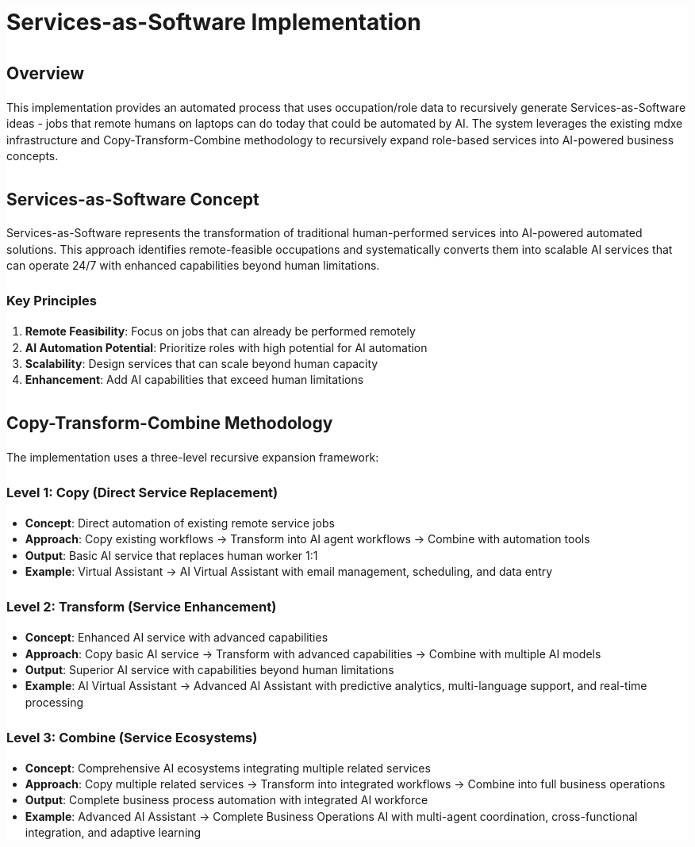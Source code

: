 # Services-as-Software Implementation

## Overview

This implementation provides an automated process that uses occupation/role data to recursively generate Services-as-Software ideas - jobs that remote humans on laptops can do today that could be automated by AI. The system leverages the existing mdxe infrastructure and Copy-Transform-Combine methodology to recursively expand role-based services into AI-powered business concepts.

## Services-as-Software Concept

Services-as-Software represents the transformation of traditional human-performed services into AI-powered automated solutions. This approach identifies remote-feasible occupations and systematically converts them into scalable AI services that can operate 24/7 with enhanced capabilities beyond human limitations.

### Key Principles

1. **Remote Feasibility**: Focus on jobs that can already be performed remotely
2. **AI Automation Potential**: Prioritize roles with high potential for AI automation
3. **Scalability**: Design services that can scale beyond human capacity
4. **Enhancement**: Add AI capabilities that exceed human limitations

## Copy-Transform-Combine Methodology

The implementation uses a three-level recursive expansion framework:

### Level 1: Copy (Direct Service Replacement)
- **Concept**: Direct automation of existing remote service jobs
- **Approach**: Copy existing workflows → Transform into AI agent workflows → Combine with automation tools
- **Output**: Basic AI service that replaces human worker 1:1
- **Example**: Virtual Assistant → AI Virtual Assistant with email management, scheduling, and data entry

### Level 2: Transform (Service Enhancement)
- **Concept**: Enhanced AI service with advanced capabilities
- **Approach**: Copy basic AI service → Transform with advanced capabilities → Combine with multiple AI models
- **Output**: Superior AI service with capabilities beyond human limitations
- **Example**: AI Virtual Assistant → Advanced AI Assistant with predictive analytics, multi-language support, and real-time processing

### Level 3: Combine (Service Ecosystems)
- **Concept**: Comprehensive AI ecosystems integrating multiple related services
- **Approach**: Copy multiple related services → Transform into integrated workflows → Combine into full business operations
- **Output**: Complete business process automation with integrated AI workforce
- **Example**: Advanced AI Assistant → Complete Business Operations AI with multi-agent coordination, cross-functional integration, and adaptive learning
